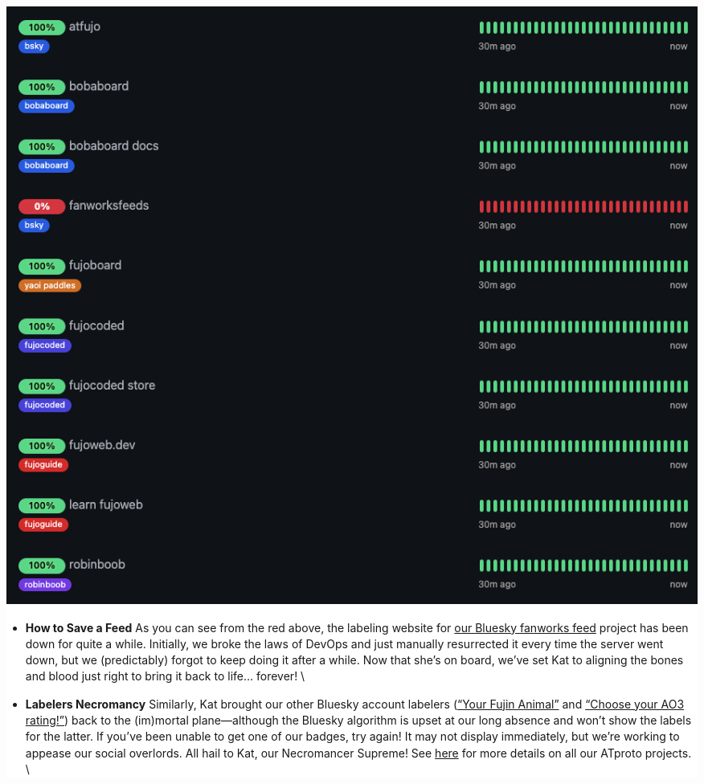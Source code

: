![ID: A status page showing each of the FujoVerse services. All of them are at 100% and in green except for fanworksfeeds which is at 0% and in red. End ID](./images/status.png)

- **How to Save a Feed** As you can see from the red above, the labeling website for [our Bluesky fanworks feed](https://bsky.app/profile/fanworkslabels.bsky.social) project has been down for quite a while. Initially, we broke the laws of DevOps and just manually resurrected it every time the server went down, but we (predictably) forgot to keep doing it after a while. Now that she’s on board, we’ve set Kat to aligning the bones and blood just right to bring it back to life… forever! \

- **Labelers Necromancy** Similarly, Kat brought our other Bluesky account labelers ([“Your Fujin Animal”](https://bsky.app/profile/fujinlabeler.bsky.social) and [“Choose your AO3 rating!”](https://bsky.app/profile/ao3labeler.bsky.social)) back to the (im)mortal plane—although the Bluesky algorithm is upset at our long absence and won’t show the labels for the latter. If you’ve been unable to get one of our badges, try again! It may not display immediately, but we’re working to appease our social overlords. All hail to Kat, our Necromancer Supreme! See [here](https://atfujo.fujocoded.com/) for more details on all our ATproto projects. \
